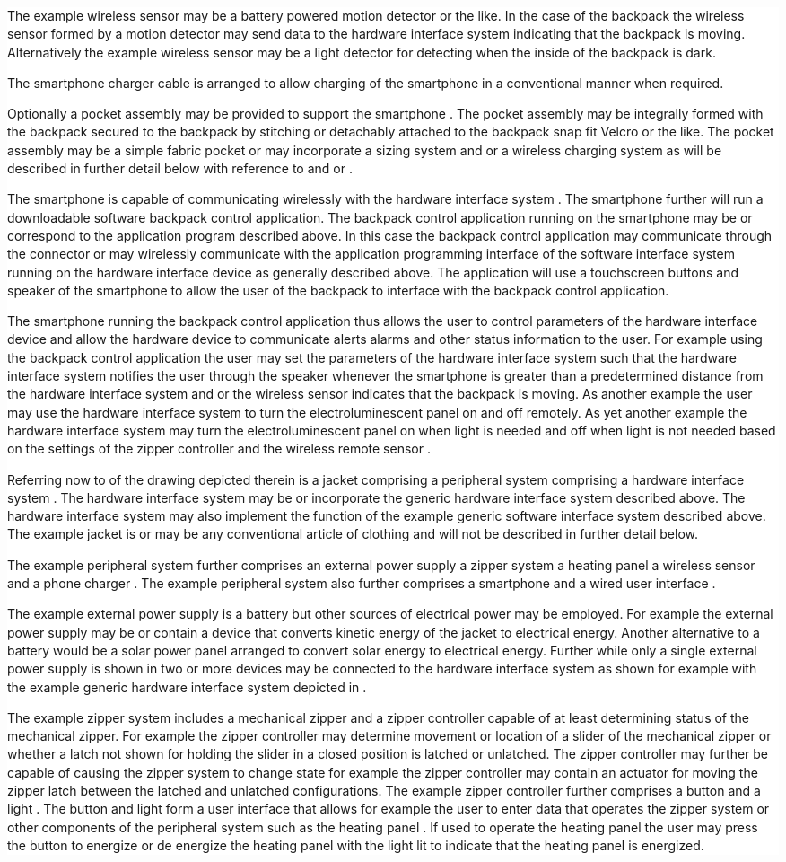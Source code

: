 The example wireless sensor may be a battery powered motion detector or the like. In the case of the backpack the wireless sensor formed by a motion detector may send data to the hardware interface system indicating that the backpack is moving. Alternatively the example wireless sensor may be a light detector for detecting when the inside of the backpack is dark.

The smartphone charger cable is arranged to allow charging of the smartphone in a conventional manner when required.

Optionally a pocket assembly may be provided to support the smartphone . The pocket assembly may be integrally formed with the backpack secured to the backpack by stitching or detachably attached to the backpack snap fit Velcro or the like. The pocket assembly may be a simple fabric pocket or may incorporate a sizing system and or a wireless charging system as will be described in further detail below with reference to and or .

The smartphone is capable of communicating wirelessly with the hardware interface system . The smartphone further will run a downloadable software backpack control application. The backpack control application running on the smartphone may be or correspond to the application program described above. In this case the backpack control application may communicate through the connector or may wirelessly communicate with the application programming interface of the software interface system running on the hardware interface device as generally described above. The application will use a touchscreen buttons and speaker of the smartphone to allow the user of the backpack to interface with the backpack control application.

The smartphone running the backpack control application thus allows the user to control parameters of the hardware interface device and allow the hardware device to communicate alerts alarms and other status information to the user. For example using the backpack control application the user may set the parameters of the hardware interface system such that the hardware interface system notifies the user through the speaker whenever the smartphone is greater than a predetermined distance from the hardware interface system and or the wireless sensor indicates that the backpack is moving. As another example the user may use the hardware interface system to turn the electroluminescent panel on and off remotely. As yet another example the hardware interface system may turn the electroluminescent panel on when light is needed and off when light is not needed based on the settings of the zipper controller and the wireless remote sensor .

Referring now to of the drawing depicted therein is a jacket comprising a peripheral system comprising a hardware interface system . The hardware interface system may be or incorporate the generic hardware interface system described above. The hardware interface system may also implement the function of the example generic software interface system described above. The example jacket is or may be any conventional article of clothing and will not be described in further detail below.

The example peripheral system further comprises an external power supply a zipper system a heating panel a wireless sensor and a phone charger . The example peripheral system also further comprises a smartphone and a wired user interface .

The example external power supply is a battery but other sources of electrical power may be employed. For example the external power supply may be or contain a device that converts kinetic energy of the jacket to electrical energy. Another alternative to a battery would be a solar power panel arranged to convert solar energy to electrical energy. Further while only a single external power supply is shown in two or more devices may be connected to the hardware interface system as shown for example with the example generic hardware interface system depicted in .

The example zipper system includes a mechanical zipper and a zipper controller capable of at least determining status of the mechanical zipper. For example the zipper controller may determine movement or location of a slider of the mechanical zipper or whether a latch not shown for holding the slider in a closed position is latched or unlatched. The zipper controller may further be capable of causing the zipper system to change state for example the zipper controller may contain an actuator for moving the zipper latch between the latched and unlatched configurations. The example zipper controller further comprises a button and a light . The button and light form a user interface that allows for example the user to enter data that operates the zipper system or other components of the peripheral system such as the heating panel . If used to operate the heating panel the user may press the button to energize or de energize the heating panel with the light lit to indicate that the heating panel is energized.
